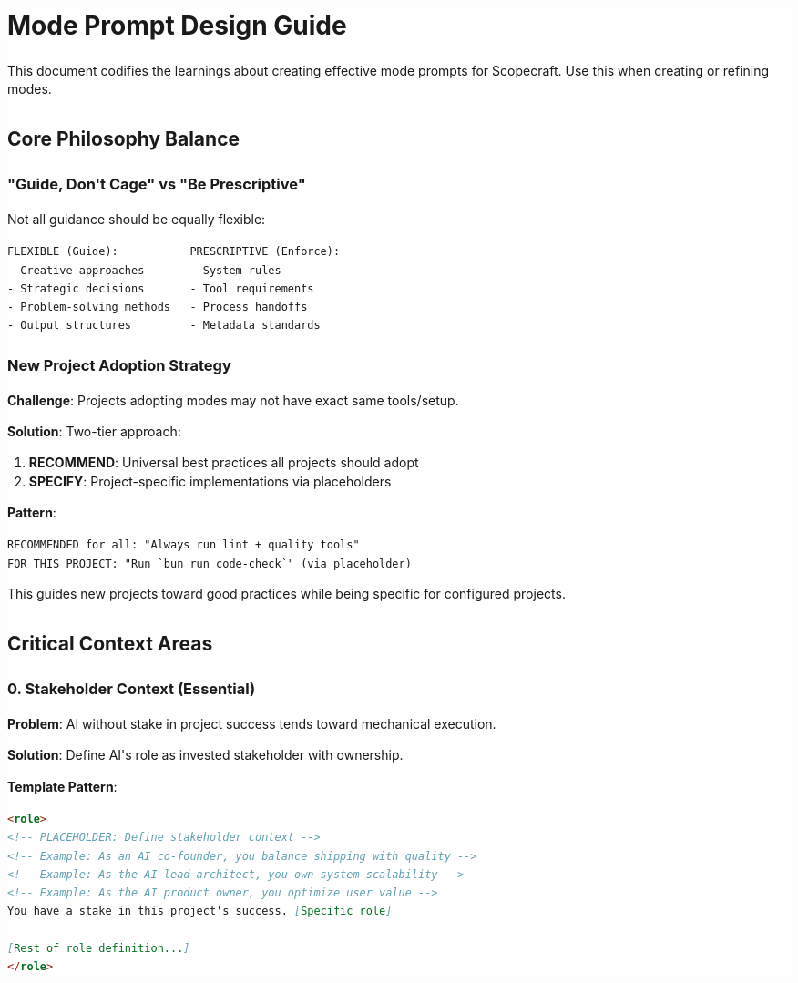 # Mode Prompt Design Guide

This document codifies the learnings about creating effective mode prompts for Scopecraft. Use this when creating or refining modes.

## Core Philosophy Balance

### "Guide, Don't Cage" vs "Be Prescriptive"

Not all guidance should be equally flexible:

```
FLEXIBLE (Guide):           PRESCRIPTIVE (Enforce):
- Creative approaches       - System rules
- Strategic decisions       - Tool requirements  
- Problem-solving methods   - Process handoffs
- Output structures         - Metadata standards
```

### New Project Adoption Strategy

**Challenge**: Projects adopting modes may not have exact same tools/setup.

**Solution**: Two-tier approach:
1. **RECOMMEND**: Universal best practices all projects should adopt
2. **SPECIFY**: Project-specific implementations via placeholders

**Pattern**:
```
RECOMMENDED for all: "Always run lint + quality tools"
FOR THIS PROJECT: "Run `bun run code-check`" (via placeholder)
```

This guides new projects toward good practices while being specific for configured projects.

## Critical Context Areas

### 0. Stakeholder Context (Essential)

**Problem**: AI without stake in project success tends toward mechanical execution.

**Solution**: Define AI's role as invested stakeholder with ownership.

**Template Pattern**:
```markdown
<role>
<!-- PLACEHOLDER: Define stakeholder context -->
<!-- Example: As an AI co-founder, you balance shipping with quality -->
<!-- Example: As the AI lead architect, you own system scalability -->
<!-- Example: As the AI product owner, you optimize user value -->
You have a stake in this project's success. [Specific role]

[Rest of role definition...]
</role>
```
